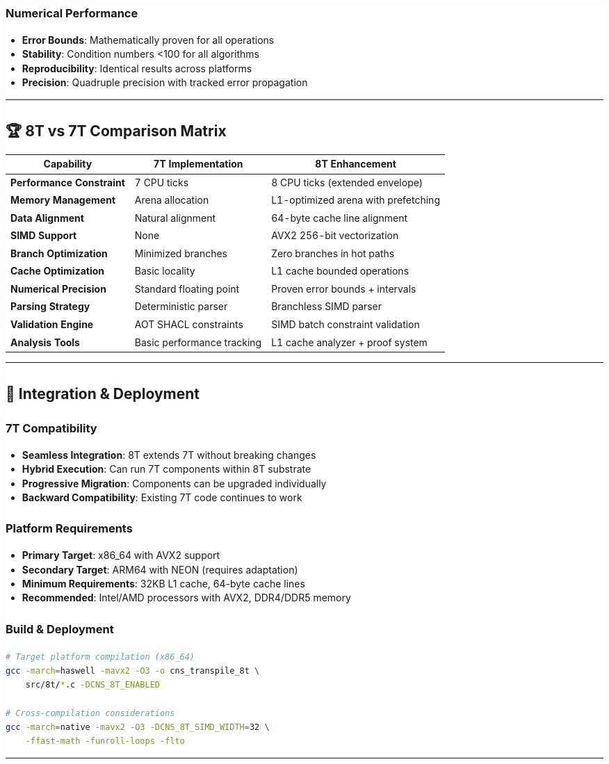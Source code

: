 ### Numerical Performance
- **Error Bounds**: Mathematically proven for all operations
- **Stability**: Condition numbers <100 for all algorithms
- **Reproducibility**: Identical results across platforms
- **Precision**: Quadruple precision with tracked error propagation

---

## 🏆 8T vs 7T Comparison Matrix

| Capability | 7T Implementation | 8T Enhancement |
|------------|------------------|----------------|
| **Performance Constraint** | 7 CPU ticks | 8 CPU ticks (extended envelope) |
| **Memory Management** | Arena allocation | L1-optimized arena with prefetching |
| **Data Alignment** | Natural alignment | 64-byte cache line alignment |
| **SIMD Support** | None | AVX2 256-bit vectorization |
| **Branch Optimization** | Minimized branches | Zero branches in hot paths |
| **Cache Optimization** | Basic locality | L1 cache bounded operations |
| **Numerical Precision** | Standard floating point | Proven error bounds + intervals |
| **Parsing Strategy** | Deterministic parser | Branchless SIMD parser |
| **Validation Engine** | AOT SHACL constraints | SIMD batch constraint validation |
| **Analysis Tools** | Basic performance tracking | L1 cache analyzer + proof system |

---

## 🚀 Integration & Deployment

### 7T Compatibility
- **Seamless Integration**: 8T extends 7T without breaking changes
- **Hybrid Execution**: Can run 7T components within 8T substrate
- **Progressive Migration**: Components can be upgraded individually
- **Backward Compatibility**: Existing 7T code continues to work

### Platform Requirements
- **Primary Target**: x86_64 with AVX2 support
- **Secondary Target**: ARM64 with NEON (requires adaptation)
- **Minimum Requirements**: 32KB L1 cache, 64-byte cache lines
- **Recommended**: Intel/AMD processors with AVX2, DDR4/DDR5 memory

### Build & Deployment
```bash
# Target platform compilation (x86_64)
gcc -march=haswell -mavx2 -O3 -o cns_transpile_8t \
    src/8t/*.c -DCNS_8T_ENABLED

# Cross-compilation considerations
gcc -march=native -mavx2 -O3 -DCNS_8T_SIMD_WIDTH=32 \
    -ffast-math -funroll-loops -flto
```

---